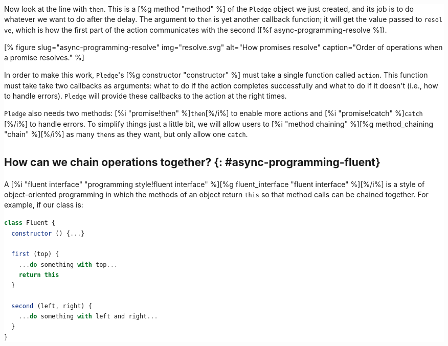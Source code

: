 Now look at the line with `then`.
This is a [%g method "method" %] of the `Pledge` object we just created,
and its job is to do whatever we want to do after the delay.
The argument to `then` is yet another callback function;
it will get the value passed to `resolve`,
which is how the first part of the action communicates with the second
([%f async-programming-resolve %]).

[% figure
   slug="async-programming-resolve"
   img="resolve.svg"
   alt="How promises resolve"
   caption="Order of operations when a promise resolves."
%]

In order to make this work,
`Pledge`'s [%g constructor "constructor" %] must take a single function called `action`.
This function must take take two callbacks as arguments:
what to do if the action completes successfully
and what to do if it doesn't (i.e., how to handle errors).
`Pledge` will provide these callbacks to the action at the right times.

`Pledge` also needs two methods:
[%i "promise!then" %]`then`[%/i%] to enable more actions
and [%i "promise!catch" %]`catch`[%/i%] to handle errors.
To simplify things just a little bit,
we will allow users to [%i "method chaining" %][%g method_chaining "chain" %][%/i%] as many `then`s as they want,
but only allow one `catch`.

## How can we chain operations together? {: #async-programming-fluent}

A [%i "fluent interface" "programming style!fluent interface" %][%g fluent_interface "fluent interface" %][%/i%]
is a style of object-oriented programming
in which the methods of an object return `this`
so that method calls can be chained together.
For example,
if our class is:

```js
class Fluent {
  constructor () {...}

  first (top) {
    ...do something with top...
    return this
  }

  second (left, right) {
    ...do something with left and right...
  }
}
```
